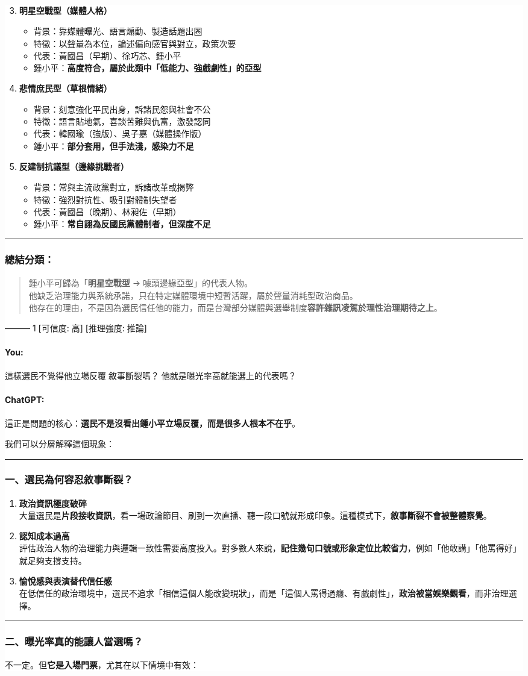 3. **明星空戰型（媒體人格）**
   - 背景：靠媒體曝光、語言煽動、製造話題出圈
   - 特徵：以聲量為本位，論述偏向感官與對立，政策次要
   - 代表：黃國昌（早期）、徐巧芯、鍾小平
   - 鍾小平：**高度符合，屬於此類中「低能力、強戲劇性」的亞型**

4. **悲情庶民型（草根情緒）**
   - 背景：刻意強化平民出身，訴諸民怨與社會不公
   - 特徵：語言貼地氣，喜談苦難與仇富，激發認同
   - 代表：韓國瑜（強版）、吳子嘉（媒體操作版）
   - 鍾小平：**部分套用，但手法淺，感染力不足**

5. **反建制抗議型（邊緣挑戰者）**
   - 背景：常與主流政黨對立，訴諸改革或揭弊
   - 特徵：強烈對抗性、吸引對體制失望者
   - 代表：黃國昌（晚期）、林昶佐（早期）
   - 鍾小平：**常自詡為反國民黨體制者，但深度不足**

---

### 總結分類：

> 鍾小平可歸為「**明星空戰型** → 噱頭邊緣亞型」的代表人物。\
> 他缺乏治理能力與系統承諾，只在特定媒體環境中短暫活躍，屬於聲量消耗型政治商品。\
> 他存在的理由，不是因為選民信任他的能力，而是台灣部分媒體與選舉制度**容許雜訊凌駕於理性治理期待之上**。

——— 1 \[可信度: 高] \[推理強度: 推論]


#### You:
這樣選民不覺得他立場反覆 敘事斷裂嗎？ 他就是曝光率高就能選上的代表嗎？

#### ChatGPT:
這正是問題的核心：**選民不是沒看出鍾小平立場反覆，而是很多人根本不在乎**。

我們可以分層解釋這個現象：

---

### 一、選民為何容忍敘事斷裂？

1. **政治資訊極度破碎**\
   大量選民是**片段接收資訊**，看一場政論節目、刷到一次直播、聽一段口號就形成印象。這種模式下，**敘事斷裂不會被整體察覺**。

2. **認知成本過高**\
   評估政治人物的治理能力與邏輯一致性需要高度投入。對多數人來說，**記住幾句口號或形象定位比較省力**，例如「他敢講」「他罵得好」就足夠支撐支持。

3. **愉悅感與表演替代信任感**\
   在低信任的政治環境中，選民不追求「相信這個人能改變現狀」，而是「這個人罵得過癮、有戲劇性」，**政治被當娛樂觀看**，而非治理選擇。

---

### 二、曝光率真的能讓人當選嗎？

不一定。但**它是入場門票**，尤其在以下情境中有效：

